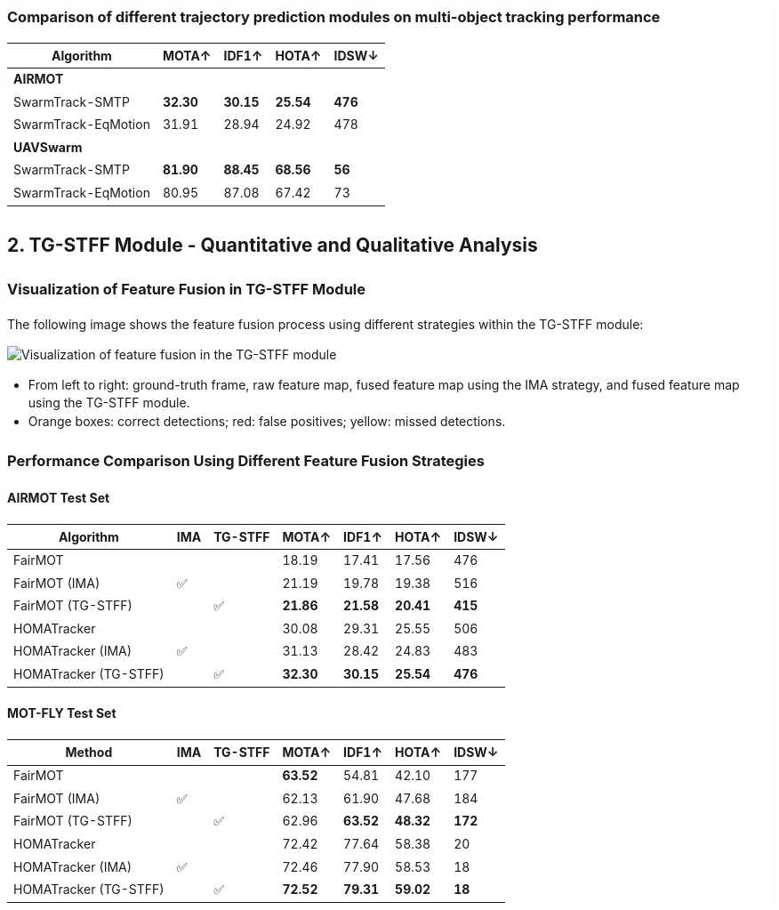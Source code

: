    ### Comparison of different trajectory prediction modules on multi-object tracking performance
   | Algorithm           | MOTA↑     | IDF1↑     | HOTA↑     | IDSW↓   |
   | ------------------- | --------- | --------- | --------- | ------- |
   | **AIRMOT**          |           |           |           |         |
   | SwarmTrack-SMTP     | **32.30** | **30.15** | **25.54** | **476** |
   | SwarmTrack-EqMotion | 31.91     | 28.94     | 24.92     | 478     |
   | **UAVSwarm**        |           |           |           |         |
   | SwarmTrack-SMTP     | **81.90** | **88.45** | **68.56** | **56**  |
   | SwarmTrack-EqMotion | 80.95     | 87.08     | 67.42     | 73      |
   
   ## 2. **TG-STFF Module - Quantitative and Qualitative Analysis**
   
   ### Visualization of Feature Fusion in TG-STFF Module
   The following image shows the feature fusion process using different strategies within the TG-STFF module:
   
   ![Visualization of feature fusion in the TG-STFF module](exp-UAVSwarm-heat_map.png)
   - From left to right: ground-truth frame, raw feature map, fused feature map using the IMA strategy, and fused feature map using the TG-STFF module.
   - Orange boxes: correct detections; red: false positives; yellow: missed detections.
   
   ### Performance Comparison Using Different Feature Fusion Strategies
   
   #### AIRMOT Test Set
   | Algorithm             | IMA  | TG-STFF | MOTA↑     | IDF1↑     | HOTA↑     | IDSW↓   |
   | --------------------- | ---- | ------- | --------- | --------- | --------- | ------- |
   | FairMOT               |      |         | 18.19     | 17.41     | 17.56     | 476     |
   | FairMOT (IMA)         | ✅    |         | 21.19     | 19.78     | 19.38     | 516     |
   | FairMOT (TG-STFF)     |      | ✅       | **21.86** | **21.58** | **20.41** | **415** |
   | HOMATracker           |      |         | 30.08     | 29.31     | 25.55     | 506     |
   | HOMATracker (IMA)     | ✅    |         | 31.13     | 28.42     | 24.83     | 483     |
   | HOMATracker (TG-STFF) |      | ✅       | **32.30** | **30.15** | **25.54** | **476** |
   
   #### MOT-FLY Test Set
   | Method                | IMA  | TG-STFF | MOTA↑     | IDF1↑     | HOTA↑     | IDSW↓   |
   | --------------------- | ---- | ------- | --------- | --------- | --------- | ------- |
   | FairMOT               |      |         | **63.52** | 54.81     | 42.10     | 177     |
   | FairMOT (IMA)         | ✅    |         | 62.13     | 61.90     | 47.68     | 184     |
   | FairMOT (TG-STFF)     |      | ✅       | 62.96     | **63.52** | **48.32** | **172** |
   | HOMATracker           |      |         | 72.42     | 77.64     | 58.38     | 20      |
   | HOMATracker (IMA)     | ✅    |         | 72.46     | 77.90     | 58.53     | 18      |
   | HOMATracker (TG-STFF) |      | ✅       | **72.52** | **79.31** | **59.02** | **18**  |
   
